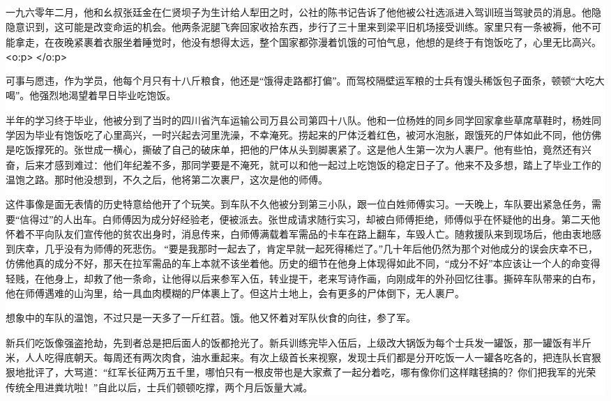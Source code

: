   <span lang="ZH-CN" style='font-family:宋体;mso-ascii-font-family:
"Times New Roman"'>
   一九六零年二月，他和幺叔张廷金在仁贤坝子为生计给人犁田之时，公社的陈书记告诉了他他被公社选派进入驾训班当驾驶员的消息。他隐隐意识到，这可能是改变命运的机会。他两条泥腿飞奔回家收拾东西，步行了三十里来到梁平旧机场接受训练。家里只有一条被褥，他不可能拿走，在夜晚紧裹着衣服坐着睡觉时，他没有想得太远，整个国家都弥漫着饥饿的可怕气息，他想的是终于有饱饭吃了，心里无比高兴。
  </span>
  <o:p>
  </o:p>
 </p>
 <p class="MsoNormal">
  <span lang="ZH-CN" style='font-family:宋体;mso-ascii-font-family:
"Times New Roman"'>
   可事与愿违，作为学员，他每个月只有十八斤粮食，他还是“饿得走路都打偏”。而驾校隔壁运军粮的士兵有馒头稀饭包子面条，顿顿“大吃大喝”。他强烈地渴望着早日毕业吃饱饭。
  </span>
  <o:p>
  </o:p>
 </p>
 <p class="MsoNormal">
  <span lang="ZH-CN" style='font-family:宋体;mso-ascii-font-family:
"Times New Roman"'>
   半年的学习终于毕业，他被分到了当时的四川省汽车运输公司万县公司第四十八队。他和一位杨姓的同乡同学回家拿些草席草鞋时，杨姓同学因为毕业有饱饭吃了心里高兴，一时兴起去河里洗澡，不幸淹死。捞起来的尸体泛着红色，被河水泡胀，跟饿死的尸体如此不同，他仿佛是吃饭撑死的。张世成一横心，撕破了自己的破床单，把他的尸体从头到脚裹紧了。这是他人生第一次为人裹尸。他有些怕，竟然还有兴奋，后来才感到难过：他们年纪差不多，那同学要是不淹死，就可以和他一起过上吃饱饭的稳定日子了。他来不及多想，踏上了毕业工作的温饱之路。那时他没想到，不久之后，他将第二次裹尸，这次是他的师傅。
  </span>
  <o:p>
  </o:p>
 </p>
 <p class="MsoNormal">
  <span lang="ZH-CN" style='font-family:宋体;mso-ascii-font-family:
"Times New Roman"'>
   这件事像是面无表情的历史特意给他开了个玩笑。到车队不久他被分到第三小队，跟一位白姓师傅实习。一天晚上，车队要出紧急任务，需要“信得过”的人出车。白师傅因为成分好经验老，便被派去。张世成请求随行实习，却被白师傅拒绝，师傅似乎在怀疑他的出身。第二天他怀着不平向队友们宣传他的贫农出身时，消息传来，白师傅满载着军需品的卡车在路上翻车，车毁人亡。随救援队来到现场后，他由衷地感到庆幸，几乎没有为师傅的死悲伤。
  </span>
  <span lang="ZH-CN">
  </span>
  <span lang="ZH-CN" style='font-family:宋体;mso-ascii-font-family:
"Times New Roman"'>
   “要是我那时一起去了，肯定早就一起死得稀烂了。”几十年后他仍然为那个对他成分的误会庆幸不已，仿佛他真的成分不好，那天在拉军需品的车上本就不该坐着他。历史的细节在他身上体现得如此不同，“成分不好”本应该让一个人的命变得轻贱，在他身上，却救了他一条命，让他得以后来参军入伍，转业提干，老来写诗作画，向刚成年的外孙回忆往事。撕碎车队带来的白布，他在师傅遇难的山沟里，给一具血肉模糊的尸体裹上了。但这片土地上，会有更多的尸体倒下，无人裹尸。
  </span>
  <o:p>
  </o:p>
 </p>
 <p class="MsoNormal">
  <span lang="ZH-CN" style='font-family:宋体;mso-ascii-font-family:
"Times New Roman"'>
   想象中的车队的温饱，不过只是一天多了一斤红苕。饿。他又怀着对军队伙食的向往，参了军。
  </span>
  <o:p>
  </o:p>
 </p>
 <p class="MsoNormal">
  <span lang="ZH-CN" style='font-family:宋体;mso-ascii-font-family:
"Times New Roman"'>
   新兵们吃饭像强盗抢劫，先到者总是把后面人的饭都抢光了。新兵训练完毕入伍后，上级改大锅饭为每个士兵发一罐饭，那一罐饭有半斤米，人人吃得底朝天。每周还有两次肉食，油水重起来。有次上级首长来视察，发现士兵们都是分开吃饭一人一罐各吃各的，把连队长官狠狠地批评了，大骂道：“红军长征两万五千里，哪怕只有一根皮带也是大家煮了一起分着吃，哪有像你们这样瞎毬搞的？你们把我军的光荣传统全甩进粪坑啦！”自此以后，士兵们顿顿吃撑，两个月后饭量大减。
  </span>
  <o:p>
  </o:p>
 </p>
 <p class="MsoNormal">
  <span lang="ZH-CN" style='font-family:宋体;mso-ascii-font-family: